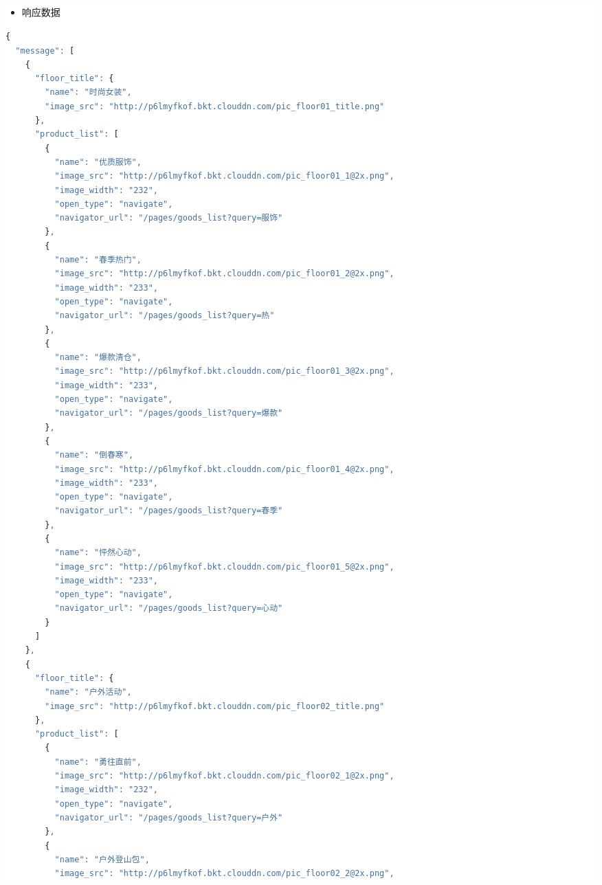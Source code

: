 - 响应数据

```javascript
{
  "message": [
    {
      "floor_title": {
        "name": "时尚女装",
        "image_src": "http://p6lmyfkof.bkt.clouddn.com/pic_floor01_title.png"
      },
      "product_list": [
        {
          "name": "优质服饰",
          "image_src": "http://p6lmyfkof.bkt.clouddn.com/pic_floor01_1@2x.png",
          "image_width": "232",
          "open_type": "navigate",
          "navigator_url": "/pages/goods_list?query=服饰"
        },
        {
          "name": "春季热门",
          "image_src": "http://p6lmyfkof.bkt.clouddn.com/pic_floor01_2@2x.png",
          "image_width": "233",
          "open_type": "navigate",
          "navigator_url": "/pages/goods_list?query=热"
        },
        {
          "name": "爆款清仓",
          "image_src": "http://p6lmyfkof.bkt.clouddn.com/pic_floor01_3@2x.png",
          "image_width": "233",
          "open_type": "navigate",
          "navigator_url": "/pages/goods_list?query=爆款"
        },
        {
          "name": "倒春寒",
          "image_src": "http://p6lmyfkof.bkt.clouddn.com/pic_floor01_4@2x.png",
          "image_width": "233",
          "open_type": "navigate",
          "navigator_url": "/pages/goods_list?query=春季"
        },
        {
          "name": "怦然心动",
          "image_src": "http://p6lmyfkof.bkt.clouddn.com/pic_floor01_5@2x.png",
          "image_width": "233",
          "open_type": "navigate",
          "navigator_url": "/pages/goods_list?query=心动"
        }
      ]
    },
    {
      "floor_title": {
        "name": "户外活动",
        "image_src": "http://p6lmyfkof.bkt.clouddn.com/pic_floor02_title.png"
      },
      "product_list": [
        {
          "name": "勇往直前",
          "image_src": "http://p6lmyfkof.bkt.clouddn.com/pic_floor02_1@2x.png",
          "image_width": "232",
          "open_type": "navigate",
          "navigator_url": "/pages/goods_list?query=户外"
        },
        {
          "name": "户外登山包",
          "image_src": "http://p6lmyfkof.bkt.clouddn.com/pic_floor02_2@2x.png",
```